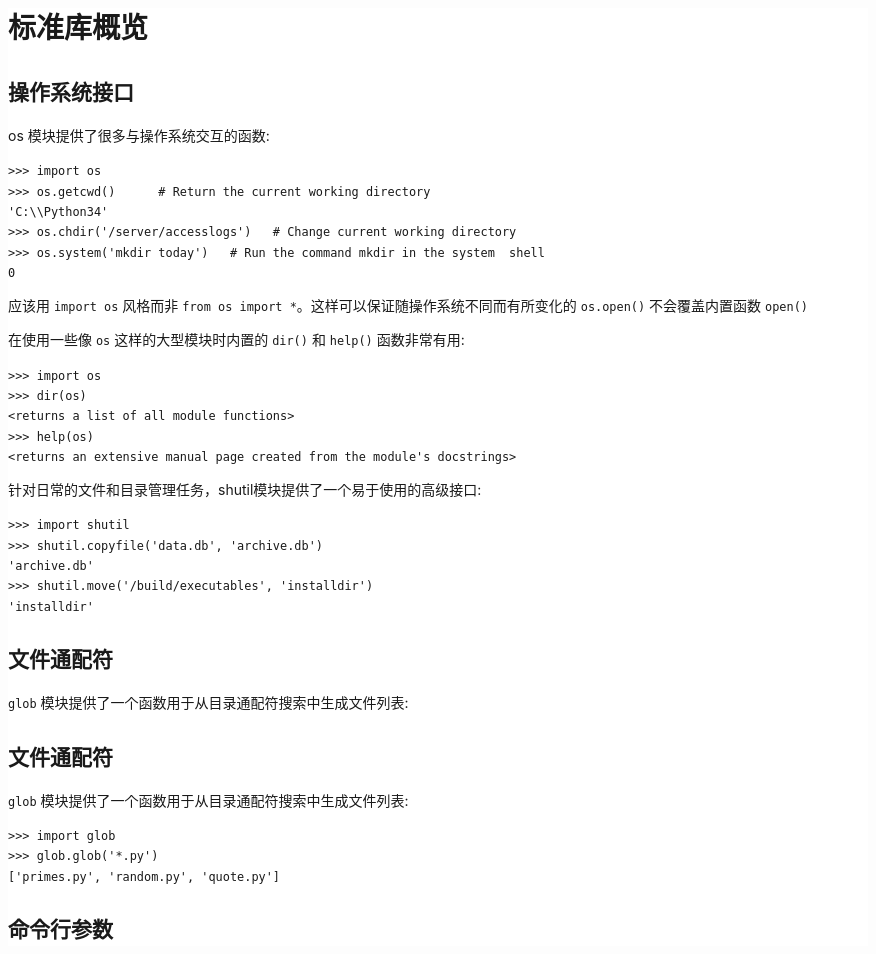 # 标准库概览

## 操作系统接口

os 模块提供了很多与操作系统交互的函数:

```
>>> import os  
>>> os.getcwd()      # Return the current working directory  
'C:\\Python34'  
>>> os.chdir('/server/accesslogs')   # Change current working directory  
>>> os.system('mkdir today')   # Run the command mkdir in the system  shell
0  
```

应该用 `import os` 风格而非 `from os import *`。这样可以保证随操作系统不同而有所变化的 `os.open()` 不会覆盖内置函数 `open()`

在使用一些像 `os` 这样的大型模块时内置的 `dir()` 和 `help()` 函数非常有用:

```
>>> import os  
>>> dir(os)  
<returns a list of all module functions>  
>>> help(os)  
<returns an extensive manual page created from the module's docstrings>  
```

针对日常的文件和目录管理任务，shutil模块提供了一个易于使用的高级接口:

```
>>> import shutil  
>>> shutil.copyfile('data.db', 'archive.db')  
'archive.db'  
>>> shutil.move('/build/executables', 'installdir')  
'installdir'  

```

## 文件通配符

`glob` 模块提供了一个函数用于从目录通配符搜索中生成文件列表:

## 文件通配符

`glob` 模块提供了一个函数用于从目录通配符搜索中生成文件列表:

```
>>> import glob  
>>> glob.glob('*.py') 
['primes.py', 'random.py', 'quote.py']  
```

## 命令行参数
